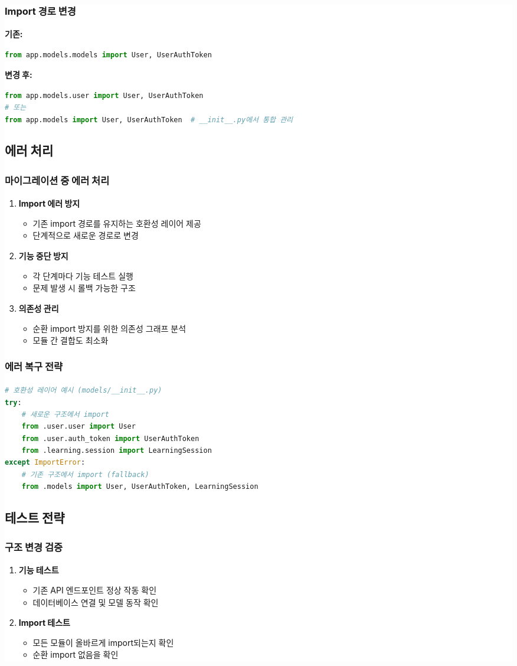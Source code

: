 ### Import 경로 변경

**기존:**
```python
from app.models.models import User, UserAuthToken
```

**변경 후:**
```python
from app.models.user import User, UserAuthToken
# 또는
from app.models import User, UserAuthToken  # __init__.py에서 통합 관리
```

## 에러 처리

### 마이그레이션 중 에러 처리

1. **Import 에러 방지**
   - 기존 import 경로를 유지하는 호환성 레이어 제공
   - 단계적으로 새로운 경로로 변경

2. **기능 중단 방지**
   - 각 단계마다 기능 테스트 실행
   - 문제 발생 시 롤백 가능한 구조

3. **의존성 관리**
   - 순환 import 방지를 위한 의존성 그래프 분석
   - 모듈 간 결합도 최소화

### 에러 복구 전략

```python
# 호환성 레이어 예시 (models/__init__.py)
try:
    # 새로운 구조에서 import
    from .user.user import User
    from .user.auth_token import UserAuthToken
    from .learning.session import LearningSession
except ImportError:
    # 기존 구조에서 import (fallback)
    from .models import User, UserAuthToken, LearningSession
```

## 테스트 전략

### 구조 변경 검증

1. **기능 테스트**
   - 기존 API 엔드포인트 정상 작동 확인
   - 데이터베이스 연결 및 모델 동작 확인

2. **Import 테스트**
   - 모든 모듈이 올바르게 import되는지 확인
   - 순환 import 없음을 확인
